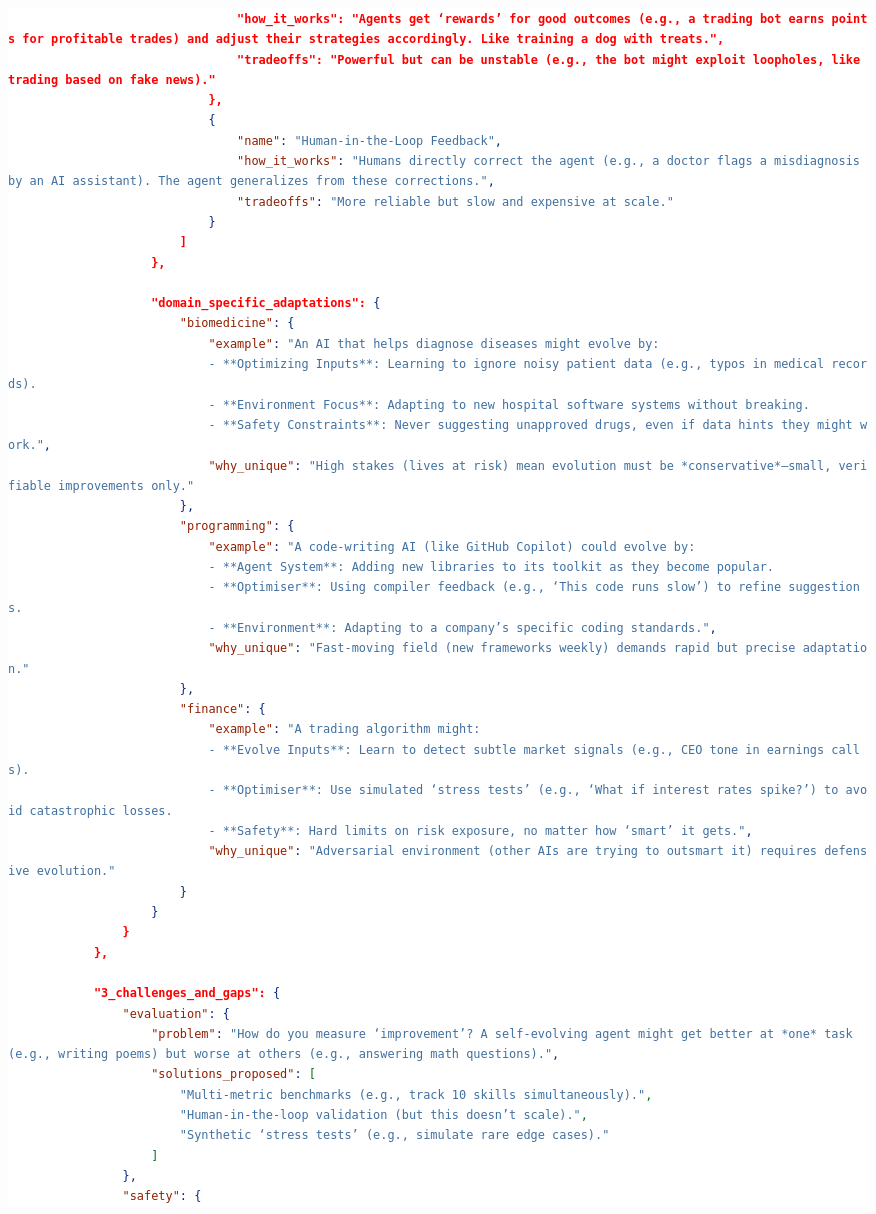 ```json
                                "how_it_works": "Agents get ‘rewards’ for good outcomes (e.g., a trading bot earns points for profitable trades) and adjust their strategies accordingly. Like training a dog with treats.",
                                "tradeoffs": "Powerful but can be unstable (e.g., the bot might exploit loopholes, like trading based on fake news)."
                            },
                            {
                                "name": "Human-in-the-Loop Feedback",
                                "how_it_works": "Humans directly correct the agent (e.g., a doctor flags a misdiagnosis by an AI assistant). The agent generalizes from these corrections.",
                                "tradeoffs": "More reliable but slow and expensive at scale."
                            }
                        ]
                    },

                    "domain_specific_adaptations": {
                        "biomedicine": {
                            "example": "An AI that helps diagnose diseases might evolve by:
                            - **Optimizing Inputs**: Learning to ignore noisy patient data (e.g., typos in medical records).
                            - **Environment Focus**: Adapting to new hospital software systems without breaking.
                            - **Safety Constraints**: Never suggesting unapproved drugs, even if data hints they might work.",
                            "why_unique": "High stakes (lives at risk) mean evolution must be *conservative*—small, verifiable improvements only."
                        },
                        "programming": {
                            "example": "A code-writing AI (like GitHub Copilot) could evolve by:
                            - **Agent System**: Adding new libraries to its toolkit as they become popular.
                            - **Optimiser**: Using compiler feedback (e.g., ‘This code runs slow’) to refine suggestions.
                            - **Environment**: Adapting to a company’s specific coding standards.",
                            "why_unique": "Fast-moving field (new frameworks weekly) demands rapid but precise adaptation."
                        },
                        "finance": {
                            "example": "A trading algorithm might:
                            - **Evolve Inputs**: Learn to detect subtle market signals (e.g., CEO tone in earnings calls).
                            - **Optimiser**: Use simulated ‘stress tests’ (e.g., ‘What if interest rates spike?’) to avoid catastrophic losses.
                            - **Safety**: Hard limits on risk exposure, no matter how ‘smart’ it gets.",
                            "why_unique": "Adversarial environment (other AIs are trying to outsmart it) requires defensive evolution."
                        }
                    }
                }
            },

            "3_challenges_and_gaps": {
                "evaluation": {
                    "problem": "How do you measure ‘improvement’? A self-evolving agent might get better at *one* task (e.g., writing poems) but worse at others (e.g., answering math questions).",
                    "solutions_proposed": [
                        "Multi-metric benchmarks (e.g., track 10 skills simultaneously).",
                        "Human-in-the-loop validation (but this doesn’t scale).",
                        "Synthetic ‘stress tests’ (e.g., simulate rare edge cases)."
                    ]
                },
                "safety": {
```